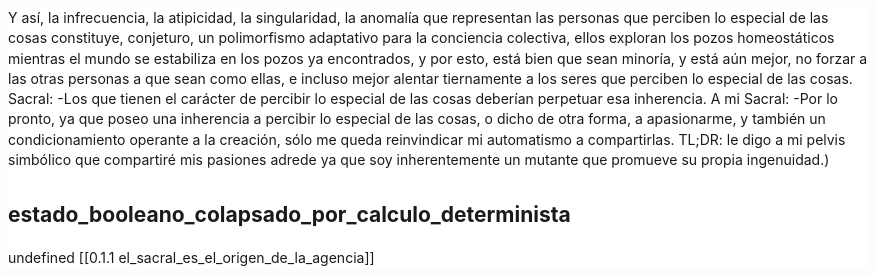 Y así, la infrecuencia, la atipicidad, la singularidad, la anomalía que representan las personas que perciben lo especial de las cosas constituye, conjeturo, un polimorfismo adaptativo para la conciencia colectiva, ellos exploran los pozos homeostáticos mientras el mundo se estabiliza en los pozos ya encontrados, y por esto, está bien que sean minoría, y está aún mejor, no forzar a las otras personas a que sean como ellas, e incluso mejor alentar tiernamente a los seres que perciben lo especial de las cosas.
Sacral:
-Los que tienen el carácter de percibir lo especial de las cosas deberían perpetuar esa inherencia.
A mi Sacral:
-Por lo pronto, ya que poseo una inherencia a percibir lo especial de las cosas, o dicho de otra forma, a apasionarme, y también un condicionamiento operante a la creación, sólo me queda reinvindicar mi automatismo a compartirlas.
TL;DR: le digo a mi pelvis simbólico que compartiré mis pasiones adrede ya que soy inherentemente un mutante que promueve su propia ingenuidad.)

## estado_booleano_colapsado_por_calculo_determinista

undefined
[[0.1.1 el_sacral_es_el_origen_de_la_agencia]]
